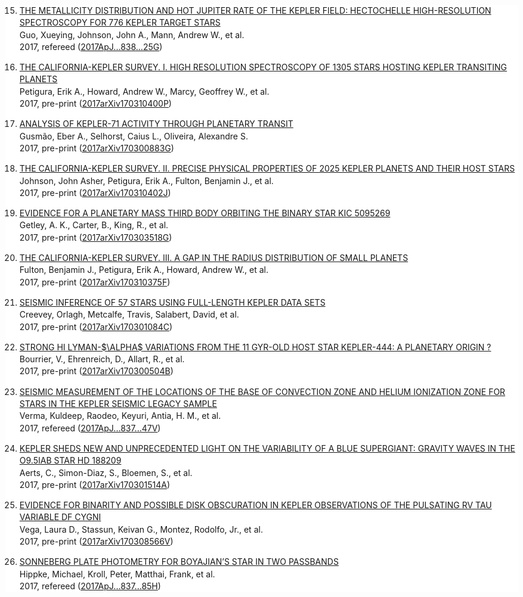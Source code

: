 15. [THE METALLICITY DISTRIBUTION AND HOT JUPITER RATE OF THE KEPLER FIELD: HECTOCHELLE HIGH-RESOLUTION SPECTROSCOPY FOR 776 KEPLER TARGET STARS](http://adsabs.harvard.edu/abs/2017ApJ...838...25G)  
Guo, Xueying, Johnson, John A., Mann, Andrew W., et al.    
2017, refereed ([2017ApJ...838...25G](http://adsabs.harvard.edu/abs/2017ApJ...838...25G))  

16. [THE CALIFORNIA-KEPLER SURVEY. I. HIGH RESOLUTION SPECTROSCOPY OF 1305 STARS HOSTING KEPLER TRANSITING PLANETS](http://adsabs.harvard.edu/abs/2017arXiv170310400P)  
Petigura, Erik A., Howard, Andrew W., Marcy, Geoffrey W., et al.    
2017, pre-print ([2017arXiv170310400P](http://adsabs.harvard.edu/abs/2017arXiv170310400P))  

17. [ANALYSIS OF KEPLER-71 ACTIVITY THROUGH PLANETARY TRANSIT](http://adsabs.harvard.edu/abs/2017arXiv170300883G)  
Gusmão, Eber A., Selhorst, Caius L., Oliveira, Alexandre S.    
2017, pre-print ([2017arXiv170300883G](http://adsabs.harvard.edu/abs/2017arXiv170300883G))  

18. [THE CALIFORNIA-KEPLER SURVEY. II. PRECISE PHYSICAL PROPERTIES OF 2025 KEPLER PLANETS AND THEIR HOST STARS](http://adsabs.harvard.edu/abs/2017arXiv170310402J)  
Johnson, John Asher, Petigura, Erik A., Fulton, Benjamin J., et al.    
2017, pre-print ([2017arXiv170310402J](http://adsabs.harvard.edu/abs/2017arXiv170310402J))  

19. [EVIDENCE FOR A PLANETARY MASS THIRD BODY ORBITING THE BINARY STAR KIC 5095269](http://adsabs.harvard.edu/abs/2017arXiv170303518G)  
Getley, A. K., Carter, B., King, R., et al.    
2017, pre-print ([2017arXiv170303518G](http://adsabs.harvard.edu/abs/2017arXiv170303518G))  

20. [THE CALIFORNIA-KEPLER SURVEY. III. A GAP IN THE RADIUS DISTRIBUTION OF SMALL PLANETS](http://adsabs.harvard.edu/abs/2017arXiv170310375F)  
Fulton, Benjamin J., Petigura, Erik A., Howard, Andrew W., et al.    
2017, pre-print ([2017arXiv170310375F](http://adsabs.harvard.edu/abs/2017arXiv170310375F))  

21. [SEISMIC INFERENCE OF 57 STARS USING FULL-LENGTH KEPLER DATA SETS](http://adsabs.harvard.edu/abs/2017arXiv170301084C)  
Creevey, Orlagh, Metcalfe, Travis, Salabert, David, et al.    
2017, pre-print ([2017arXiv170301084C](http://adsabs.harvard.edu/abs/2017arXiv170301084C))  

22. [STRONG HI LYMAN-$\ALPHA$ VARIATIONS FROM THE 11 GYR-OLD HOST STAR KEPLER-444: A PLANETARY ORIGIN ?](http://adsabs.harvard.edu/abs/2017arXiv170300504B)  
Bourrier, V., Ehrenreich, D., Allart, R., et al.    
2017, pre-print ([2017arXiv170300504B](http://adsabs.harvard.edu/abs/2017arXiv170300504B))  

23. [SEISMIC MEASUREMENT OF THE LOCATIONS OF THE BASE OF CONVECTION ZONE AND HELIUM IONIZATION ZONE FOR STARS IN THE KEPLER SEISMIC LEGACY SAMPLE](http://adsabs.harvard.edu/abs/2017ApJ...837...47V)  
Verma, Kuldeep, Raodeo, Keyuri, Antia, H. M., et al.    
2017, refereed ([2017ApJ...837...47V](http://adsabs.harvard.edu/abs/2017ApJ...837...47V))  

24. [KEPLER SHEDS NEW AND UNPRECEDENTED LIGHT ON THE VARIABILITY OF A BLUE SUPERGIANT: GRAVITY WAVES IN THE O9.5IAB STAR HD 188209](http://adsabs.harvard.edu/abs/2017arXiv170301514A)  
Aerts, C., Simon-Diaz, S., Bloemen, S., et al.    
2017, pre-print ([2017arXiv170301514A](http://adsabs.harvard.edu/abs/2017arXiv170301514A))  

25. [EVIDENCE FOR BINARITY AND POSSIBLE DISK OBSCURATION IN KEPLER OBSERVATIONS OF THE PULSATING RV TAU VARIABLE DF CYGNI](http://adsabs.harvard.edu/abs/2017arXiv170308566V)  
Vega, Laura D., Stassun, Keivan G., Montez, Rodolfo, Jr., et al.    
2017, pre-print ([2017arXiv170308566V](http://adsabs.harvard.edu/abs/2017arXiv170308566V))  

26. [SONNEBERG PLATE PHOTOMETRY FOR BOYAJIAN’S STAR IN TWO PASSBANDS](http://adsabs.harvard.edu/abs/2017ApJ...837...85H)  
Hippke, Michael, Kroll, Peter, Matthai, Frank, et al.    
2017, refereed ([2017ApJ...837...85H](http://adsabs.harvard.edu/abs/2017ApJ...837...85H))  
